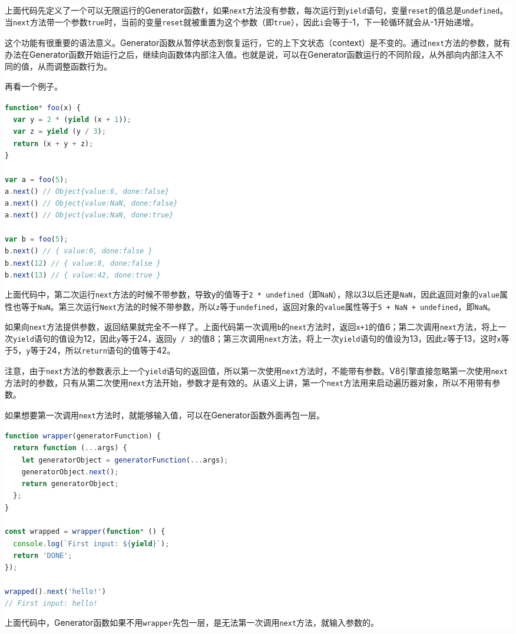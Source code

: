 上面代码先定义了一个可以无限运行的Generator函数`f`，如果`next`方法没有参数，每次运行到`yield`语句，变量`reset`的值总是`undefined`。当`next`方法带一个参数`true`时，当前的变量`reset`就被重置为这个参数（即`true`），因此`i`会等于-1，下一轮循环就会从-1开始递增。

这个功能有很重要的语法意义。Generator函数从暂停状态到恢复运行，它的上下文状态（context）是不变的。通过`next`方法的参数，就有办法在Generator函数开始运行之后，继续向函数体内部注入值。也就是说，可以在Generator函数运行的不同阶段，从外部向内部注入不同的值，从而调整函数行为。

再看一个例子。

```javascript
function* foo(x) {
  var y = 2 * (yield (x + 1));
  var z = yield (y / 3);
  return (x + y + z);
}

var a = foo(5);
a.next() // Object{value:6, done:false}
a.next() // Object{value:NaN, done:false}
a.next() // Object{value:NaN, done:true}

var b = foo(5);
b.next() // { value:6, done:false }
b.next(12) // { value:8, done:false }
b.next(13) // { value:42, done:true }
```

上面代码中，第二次运行`next`方法的时候不带参数，导致y的值等于`2 * undefined`（即`NaN`），除以3以后还是`NaN`，因此返回对象的`value`属性也等于`NaN`。第三次运行`Next`方法的时候不带参数，所以`z`等于`undefined`，返回对象的`value`属性等于`5 + NaN + undefined`，即`NaN`。

如果向`next`方法提供参数，返回结果就完全不一样了。上面代码第一次调用`b`的`next`方法时，返回`x+1`的值6；第二次调用`next`方法，将上一次`yield`语句的值设为12，因此`y`等于24，返回`y / 3`的值8；第三次调用`next`方法，将上一次`yield`语句的值设为13，因此`z`等于13，这时`x`等于5，`y`等于24，所以`return`语句的值等于42。

注意，由于`next`方法的参数表示上一个`yield`语句的返回值，所以第一次使用`next`方法时，不能带有参数。V8引擎直接忽略第一次使用`next`方法时的参数，只有从第二次使用`next`方法开始，参数才是有效的。从语义上讲，第一个`next`方法用来启动遍历器对象，所以不用带有参数。

如果想要第一次调用`next`方法时，就能够输入值，可以在Generator函数外面再包一层。

```javascript
function wrapper(generatorFunction) {
  return function (...args) {
    let generatorObject = generatorFunction(...args);
    generatorObject.next();
    return generatorObject;
  };
}

const wrapped = wrapper(function* () {
  console.log(`First input: ${yield}`);
  return 'DONE';
});

wrapped().next('hello!')
// First input: hello!
```

上面代码中，Generator函数如果不用`wrapper`先包一层，是无法第一次调用`next`方法，就输入参数的。
